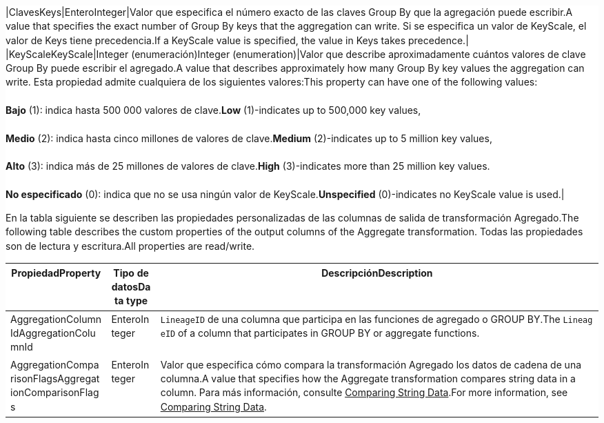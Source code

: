 |<span data-ttu-id="9ee44-180">Claves</span><span class="sxs-lookup"><span data-stu-id="9ee44-180">Keys</span></span>|<span data-ttu-id="9ee44-181">Entero</span><span class="sxs-lookup"><span data-stu-id="9ee44-181">Integer</span></span>|<span data-ttu-id="9ee44-182">Valor que especifica el número exacto de las claves Group By que la agregación puede escribir.</span><span class="sxs-lookup"><span data-stu-id="9ee44-182">A value that specifies the exact number of Group By keys that the aggregation can write.</span></span> <span data-ttu-id="9ee44-183">Si se especifica un valor de KeyScale, el valor de Keys tiene precedencia.</span><span class="sxs-lookup"><span data-stu-id="9ee44-183">If a KeyScale value is specified, the value in Keys takes precedence.</span></span>|  
|<span data-ttu-id="9ee44-184">KeyScale</span><span class="sxs-lookup"><span data-stu-id="9ee44-184">KeyScale</span></span>|<span data-ttu-id="9ee44-185">Integer (enumeración)</span><span class="sxs-lookup"><span data-stu-id="9ee44-185">Integer (enumeration)</span></span>|<span data-ttu-id="9ee44-186">Valor que describe aproximadamente cuántos valores de clave Group By puede escribir el agregado.</span><span class="sxs-lookup"><span data-stu-id="9ee44-186">A value that describes approximately how many Group By key values the aggregation can write.</span></span> <span data-ttu-id="9ee44-187">Esta propiedad admite cualquiera de los siguientes valores:</span><span class="sxs-lookup"><span data-stu-id="9ee44-187">This property can have one of the following values:</span></span><br /><br /> <span data-ttu-id="9ee44-188">**Bajo** (1): indica hasta 500 000 valores de clave.</span><span class="sxs-lookup"><span data-stu-id="9ee44-188">**Low** (1)-indicates up to 500,000 key values,</span></span><br /><br /> <span data-ttu-id="9ee44-189">**Medio** (2): indica hasta cinco millones de valores de clave.</span><span class="sxs-lookup"><span data-stu-id="9ee44-189">**Medium** (2)-indicates up to 5 million key values,</span></span><br /><br /> <span data-ttu-id="9ee44-190">**Alto** (3): indica más de 25 millones de valores de clave.</span><span class="sxs-lookup"><span data-stu-id="9ee44-190">**High** (3)-indicates more than 25 million key values.</span></span><br /><br /> <span data-ttu-id="9ee44-191">**No especificado** (0): indica que no se usa ningún valor de KeyScale.</span><span class="sxs-lookup"><span data-stu-id="9ee44-191">**Unspecified** (0)-indicates no KeyScale value is used.</span></span>|  
  
 <span data-ttu-id="9ee44-192">En la tabla siguiente se describen las propiedades personalizadas de las columnas de salida de transformación Agregado.</span><span class="sxs-lookup"><span data-stu-id="9ee44-192">The following table describes the custom properties of the output columns of the Aggregate transformation.</span></span> <span data-ttu-id="9ee44-193">Todas las propiedades son de lectura y escritura.</span><span class="sxs-lookup"><span data-stu-id="9ee44-193">All properties are read/write.</span></span>  
  
|<span data-ttu-id="9ee44-194">Propiedad</span><span class="sxs-lookup"><span data-stu-id="9ee44-194">Property</span></span>|<span data-ttu-id="9ee44-195">Tipo de datos</span><span class="sxs-lookup"><span data-stu-id="9ee44-195">Data type</span></span>|<span data-ttu-id="9ee44-196">Descripción</span><span class="sxs-lookup"><span data-stu-id="9ee44-196">Description</span></span>|  
|--------------|---------------|-----------------|  
|<span data-ttu-id="9ee44-197">AggregationColumnId</span><span class="sxs-lookup"><span data-stu-id="9ee44-197">AggregationColumnId</span></span>|<span data-ttu-id="9ee44-198">Entero</span><span class="sxs-lookup"><span data-stu-id="9ee44-198">Integer</span></span>|<span data-ttu-id="9ee44-199">`LineageID` de una columna que participa en las funciones de agregado o GROUP BY.</span><span class="sxs-lookup"><span data-stu-id="9ee44-199">The `LineageID` of a column that participates in GROUP BY or aggregate functions.</span></span>|  
|<span data-ttu-id="9ee44-200">AggregationComparisonFlags</span><span class="sxs-lookup"><span data-stu-id="9ee44-200">AggregationComparisonFlags</span></span>|<span data-ttu-id="9ee44-201">Entero</span><span class="sxs-lookup"><span data-stu-id="9ee44-201">Integer</span></span>|<span data-ttu-id="9ee44-202">Valor que especifica cómo compara la transformación Agregado los datos de cadena de una columna.</span><span class="sxs-lookup"><span data-stu-id="9ee44-202">A value that specifies how the Aggregate transformation compares string data in a column.</span></span> <span data-ttu-id="9ee44-203">Para más información, consulte [Comparing String Data](../comparing-string-data.md).</span><span class="sxs-lookup"><span data-stu-id="9ee44-203">For more information, see [Comparing String Data](../comparing-string-data.md).</span></span>|  